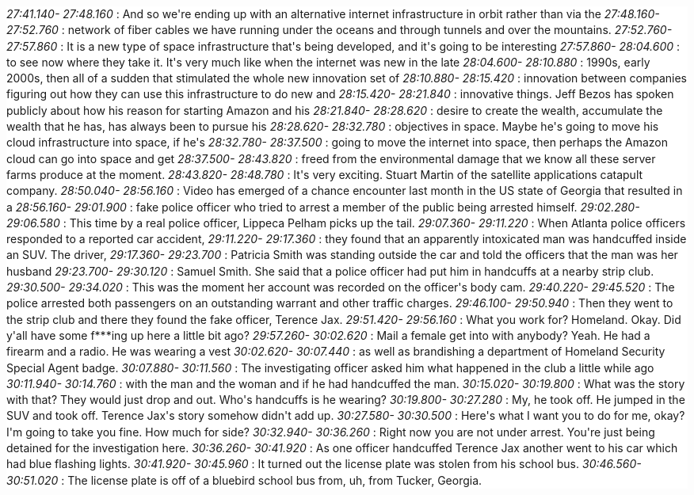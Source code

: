 *27:41.140- 27:48.160* :  And so we're ending up with an alternative internet infrastructure in orbit rather than via the
*27:48.160- 27:52.760* :  network of fiber cables we have running under the oceans and through tunnels and over the mountains.
*27:52.760- 27:57.860* :  It is a new type of space infrastructure that's being developed, and it's going to be interesting
*27:57.860- 28:04.600* :  to see now where they take it. It's very much like when the internet was new in the late
*28:04.600- 28:10.880* :  1990s, early 2000s, then all of a sudden that stimulated the whole new innovation set of
*28:10.880- 28:15.420* :  innovation between companies figuring out how they can use this infrastructure to do new and
*28:15.420- 28:21.840* :  innovative things. Jeff Bezos has spoken publicly about how his reason for starting Amazon and his
*28:21.840- 28:28.620* :  desire to create the wealth, accumulate the wealth that he has, has always been to pursue his
*28:28.620- 28:32.780* :  objectives in space. Maybe he's going to move his cloud infrastructure into space, if he's
*28:32.780- 28:37.500* :  going to move the internet into space, then perhaps the Amazon cloud can go into space and get
*28:37.500- 28:43.820* :  freed from the environmental damage that we know all these server farms produce at the moment.
*28:43.820- 28:48.780* :  It's very exciting. Stuart Martin of the satellite applications catapult company.
*28:50.040- 28:56.160* :  Video has emerged of a chance encounter last month in the US state of Georgia that resulted in a
*28:56.160- 29:01.900* :  fake police officer who tried to arrest a member of the public being arrested himself.
*29:02.280- 29:06.580* :  This time by a real police officer, Lippeca Pelham picks up the tail.
*29:07.360- 29:11.220* :  When Atlanta police officers responded to a reported car accident,
*29:11.220- 29:17.360* :  they found that an apparently intoxicated man was handcuffed inside an SUV. The driver,
*29:17.360- 29:23.700* :  Patricia Smith was standing outside the car and told the officers that the man was her husband
*29:23.700- 29:30.120* :  Samuel Smith. She said that a police officer had put him in handcuffs at a nearby strip club.
*29:30.500- 29:34.020* :  This was the moment her account was recorded on the officer's body cam.
*29:40.220- 29:45.520* :  The police arrested both passengers on an outstanding warrant and other traffic charges.
*29:46.100- 29:50.940* :  Then they went to the strip club and there they found the fake officer, Terence Jax.
*29:51.420- 29:56.160* :  What you work for? Homeland. Okay. Did y'all have some f***ing up here a little bit ago?
*29:57.260- 30:02.620* :  Mail a female get into with anybody? Yeah. He had a firearm and a radio. He was wearing a vest
*30:02.620- 30:07.440* :  as well as brandishing a department of Homeland Security Special Agent badge.
*30:07.880- 30:11.560* :  The investigating officer asked him what happened in the club a little while ago
*30:11.940- 30:14.760* :  with the man and the woman and if he had handcuffed the man.
*30:15.020- 30:19.800* :  What was the story with that? They would just drop and out. Who's handcuffs is he wearing?
*30:19.800- 30:27.280* :  My, he took off. He jumped in the SUV and took off. Terence Jax's story somehow didn't add up.
*30:27.580- 30:30.500* :  Here's what I want you to do for me, okay? I'm going to take you fine. How much for side?
*30:32.940- 30:36.260* :  Right now you are not under arrest. You're just being detained for the investigation here.
*30:36.260- 30:41.920* :  As one officer handcuffed Terence Jax another went to his car which had blue flashing lights.
*30:41.920- 30:45.960* :  It turned out the license plate was stolen from his school bus.
*30:46.560- 30:51.020* :  The license plate is off of a bluebird school bus from, uh, from Tucker, Georgia.